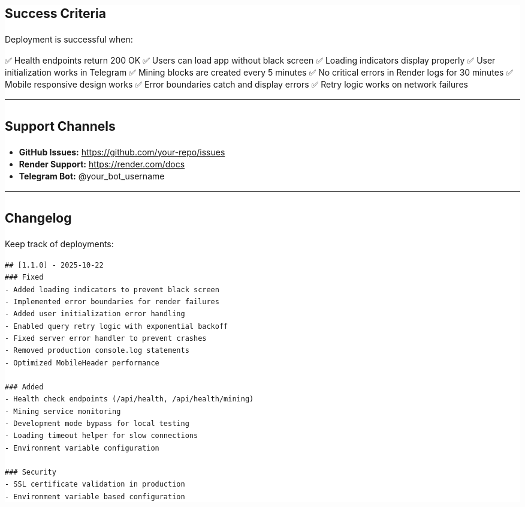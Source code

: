 ## Success Criteria

Deployment is successful when:

✅ Health endpoints return 200 OK
✅ Users can load app without black screen
✅ Loading indicators display properly
✅ User initialization works in Telegram
✅ Mining blocks are created every 5 minutes
✅ No critical errors in Render logs for 30 minutes
✅ Mobile responsive design works
✅ Error boundaries catch and display errors
✅ Retry logic works on network failures

---

## Support Channels

- **GitHub Issues:** https://github.com/your-repo/issues
- **Render Support:** https://render.com/docs
- **Telegram Bot:** @your_bot_username

---

## Changelog

Keep track of deployments:

```
## [1.1.0] - 2025-10-22
### Fixed
- Added loading indicators to prevent black screen
- Implemented error boundaries for render failures
- Added user initialization error handling
- Enabled query retry logic with exponential backoff
- Fixed server error handler to prevent crashes
- Removed production console.log statements
- Optimized MobileHeader performance

### Added
- Health check endpoints (/api/health, /api/health/mining)
- Mining service monitoring
- Development mode bypass for local testing
- Loading timeout helper for slow connections
- Environment variable configuration

### Security
- SSL certificate validation in production
- Environment variable based configuration
```

